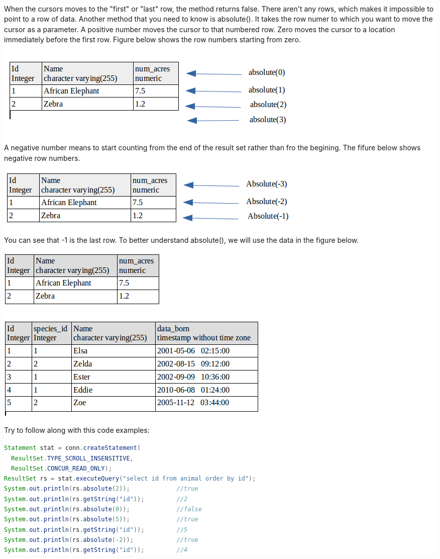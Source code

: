 When the cursors moves to the "first" or "last" row, the method returns false. There aren't any rows, which makes it impossible to point to a row of data. Another method that you need to know is absolute(). It takes the row numer to which you want to move the cursor as a parameter. A positive number moves the cursor to that numbered row. Zero moves the cursor to a location immediately before the first row. Figure below shows the row numbers starting from zero.

![Absolute rows](img/absoluteRows.png)

A negative number means to start counting from the end of the result set rather than fro the begining. The fifure below shows negative row numbers.

![Negative absolute rows](img/negativeAbsoluteRows.png)

You can see that -1 is the last row. To better understand absolute(), we will use the data in the figure below.

![Animal table](img/tablesInDB.png)

Try to follow along with this code examples:

```java
Statement stat = conn.createStatement(
  ResultSet.TYPE_SCROLL_INSENSITIVE,
  ResultSet.CONCUR_READ_ONLY);
ResultSet rs = stat.executeQuery("select id from animal order by id");
System.out.println(rs.absolute(2));             //true
System.out.println(rs.getString("id"));         //2
System.out.println(rs.absolute(0));             //false
System.out.println(rs.absolute(5));             //true
System.out.println(rs.getString("id"));         //5
System.out.println(rs.absolute(-2));            //true
System.out.println(rs.getString("id"));         //4

```

